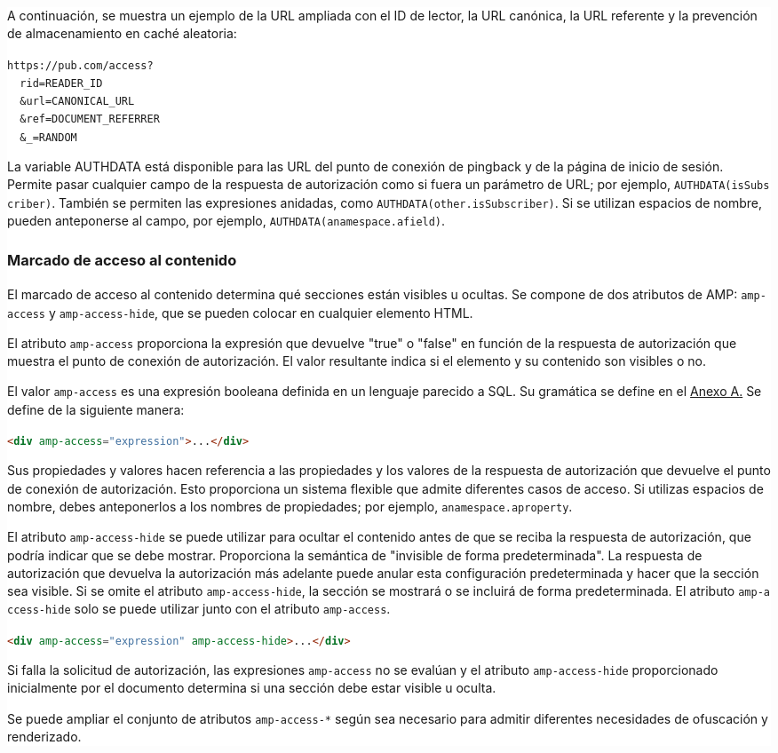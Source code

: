 A continuación, se muestra un ejemplo de la URL ampliada con el ID de lector, la URL canónica, la URL referente y la prevención de almacenamiento en caché aleatoria:

```text
https://pub.com/access?
  rid=READER_ID
  &url=CANONICAL_URL
  &ref=DOCUMENT_REFERRER
  &_=RANDOM
```

La variable AUTHDATA está disponible para las URL del punto de conexión de pingback y de la página de inicio de sesión. Permite pasar cualquier campo de la respuesta de autorización como si fuera un parámetro de URL; por ejemplo, `AUTHDATA(isSubscriber)`. También se permiten las expresiones anidadas, como `AUTHDATA(other.isSubscriber)`. Si se utilizan espacios de nombre, pueden anteponerse al campo, por ejemplo, `AUTHDATA(anamespace.afield)`.

### Marcado de acceso al contenido <a name="access-content-markup-1"></a>

El marcado de acceso al contenido determina qué secciones están visibles u ocultas. Se compone de dos atributos de AMP: `amp-access` y `amp-access-hide`, que se pueden colocar en cualquier elemento HTML.

El atributo `amp-access` proporciona la expresión que devuelve "true" o "false" en función de la respuesta de autorización que muestra el punto de conexión de autorización. El valor resultante indica si el elemento y su contenido son visibles o no.

El valor `amp-access` es una expresión booleana definida en un lenguaje parecido a SQL. Su gramática se define en el [Anexo A.](#appendix-a-amp-access-expression-grammar) Se define de la siguiente manera:

```html
<div amp-access="expression">...</div>
```

Sus propiedades y valores hacen referencia a las propiedades y los valores de la respuesta de autorización que devuelve el punto de conexión de autorización. Esto proporciona un sistema flexible que admite diferentes casos de acceso. Si utilizas espacios de nombre, debes anteponerlos a los nombres de propiedades; por ejemplo, `anamespace.aproperty`.

El atributo `amp-access-hide` se puede utilizar para ocultar el contenido antes de que se reciba la respuesta de autorización, que podría indicar que se debe mostrar. Proporciona la semántica de "invisible de forma predeterminada". La respuesta de autorización que devuelva la autorización más adelante puede anular esta configuración predeterminada y hacer que la sección sea visible. Si se omite el atributo `amp-access-hide`, la sección se mostrará o se incluirá de forma predeterminada. El atributo `amp-access-hide` solo se puede utilizar junto con el atributo `amp-access`.

```html
<div amp-access="expression" amp-access-hide>...</div>
```

Si falla la solicitud de autorización, las expresiones `amp-access` no se evalúan y el atributo `amp-access-hide` proporcionado inicialmente por el documento determina si una sección debe estar visible u oculta.

Se puede ampliar el conjunto de atributos `amp-access-*` según sea necesario para admitir diferentes necesidades de ofuscación y renderizado.
